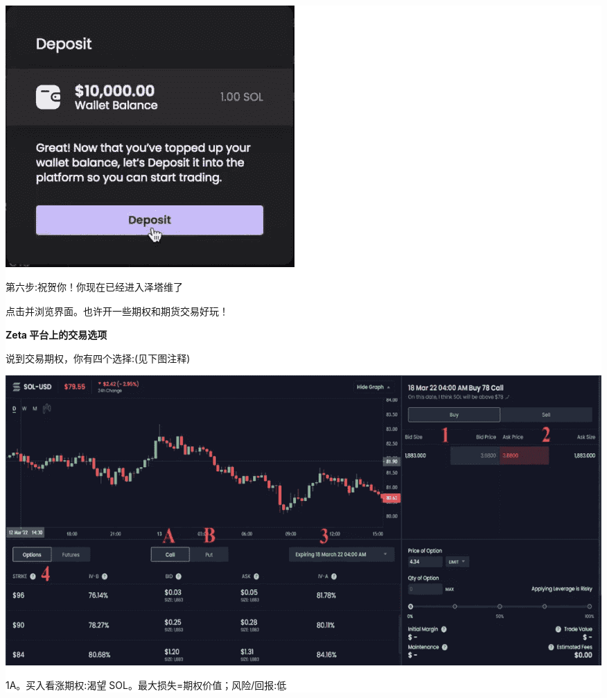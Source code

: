 ![](img/07e0f1066b4f0e750892b7ef55b17c2a.png)

第六步:祝贺你！你现在已经进入泽塔维了

点击并浏览界面。也许开一些期权和期货交易好玩！

**Zeta 平台上的交易选项**

说到交易期权，你有四个选择:(见下图注释)

![](img/47adae09f912c7fbf4ef966febbb7c15.png)

1A。买入看涨期权:渴望 SOL。最大损失=期权价值；风险/回报:低
